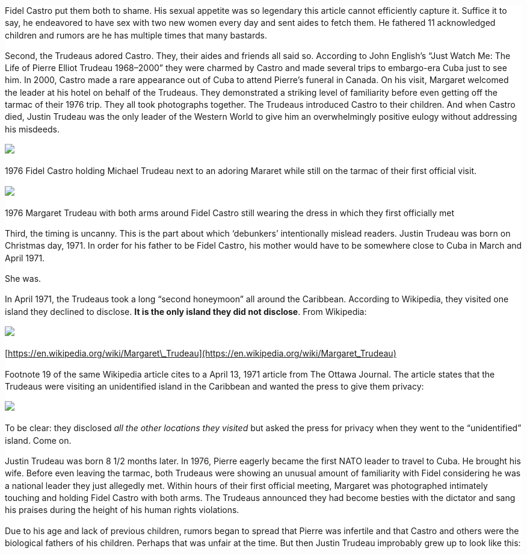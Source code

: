 Fidel Castro put them both to shame. His sexual appetite was so legendary this article cannot efficiently capture it. Suffice it to say, he endeavored to have sex with two new women every day and sent aides to fetch them. He fathered 11 acknowledged children and rumors are he has multiple times that many bastards.

Second, the Trudeaus adored Castro. They, their aides and friends all said so. According to John English’s “Just Watch Me: The Life of Pierre Elliot Trudeau 1968–2000” they were charmed by Castro and made several trips to embargo-era Cuba just to see him. In 2000, Castro made a rare appearance out of Cuba to attend Pierre’s funeral in Canada. On his visit, Margaret welcomed the leader at his hotel on behalf of the Trudeaus. They demonstrated a striking level of familiarity before even getting off the tarmac of their 1976 trip. They all took photographs together. The Trudeaus introduced Castro to their children. And when Castro died, Justin Trudeau was the only leader of the Western World to give him an overwhelmingly positive eulogy without addressing his misdeeds.

![](https://miro.medium.com/v2/resize:fit:700/1*o-8cmWYhKECyJrbJGasUHA.jpeg)

1976 Fidel Castro holding Michael Trudeau next to an adoring Mararet while still on the tarmac of their first official visit.

![](https://miro.medium.com/v2/resize:fit:565/1*Z1KbSevS86kAmPMlcLEKlA.png)

1976 Margaret Trudeau with both arms around Fidel Castro still wearing the dress in which they first officially met

Third, the timing is uncanny. This is the part about which ‘debunkers’ intentionally mislead readers. Justin Trudeau was born on Christmas day, 1971. In order for his father to be Fidel Castro, his mother would have to be somewhere close to Cuba in March and April 1971.

She was.

In April 1971, the Trudeaus took a long “second honeymoon” all around the Caribbean. According to Wikipedia, they visited one island they declined to disclose. **It is the only island they did not disclose**. From Wikipedia:

![](https://miro.medium.com/v2/resize:fit:700/1*EVTIYgFHqBuQnS9FEFOpDA.png)

[https://en.wikipedia.org/wiki/Margaret\_Trudeau](https://en.wikipedia.org/wiki/Margaret_Trudeau)

Footnote 19 of the same Wikipedia article cites to a April 13, 1971 article from The Ottawa Journal. The article states that the Trudeaus were visiting an unidentified island in the Caribbean and wanted the press to give them privacy:

![](https://miro.medium.com/v2/resize:fit:664/1*EAMGjDNDDVAVxzw0mVmQ3Q.png)

To be clear: they disclosed *all the other locations they visited* but asked the press for privacy when they went to the “unidentified” island. Come on.

Justin Trudeau was born 8 1/2 months later. In 1976, Pierre eagerly became the first NATO leader to travel to Cuba. He brought his wife. Before even leaving the tarmac, both Trudeaus were showing an unusual amount of familiarity with Fidel considering he was a national leader they just allegedly met. Within hours of their first official meeting, Margaret was photographed intimately touching and holding Fidel Castro with both arms. The Trudeaus announced they had become besties with the dictator and sang his praises during the height of his human rights violations.

Due to his age and lack of previous children, rumors began to spread that Pierre was infertile and that Castro and others were the biological fathers of his children. Perhaps that was unfair at the time. But then Justin Trudeau improbably grew up to look like this:
